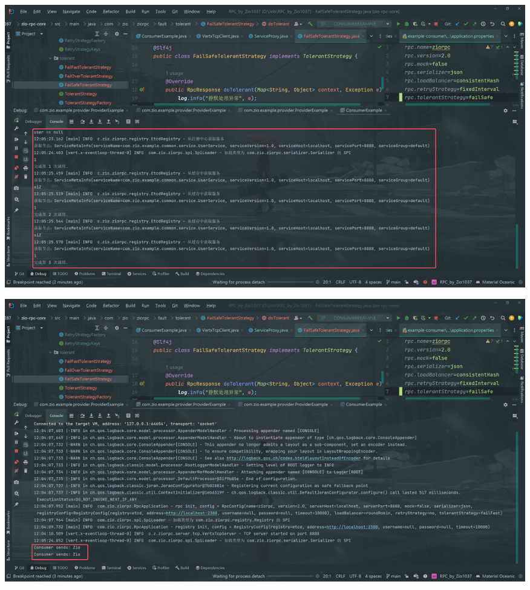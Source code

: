 ![image-20250227120742684](../assets/image-20250227120742684.png)

![image-20250227120802101](../assets/image-20250227120802101.png)
